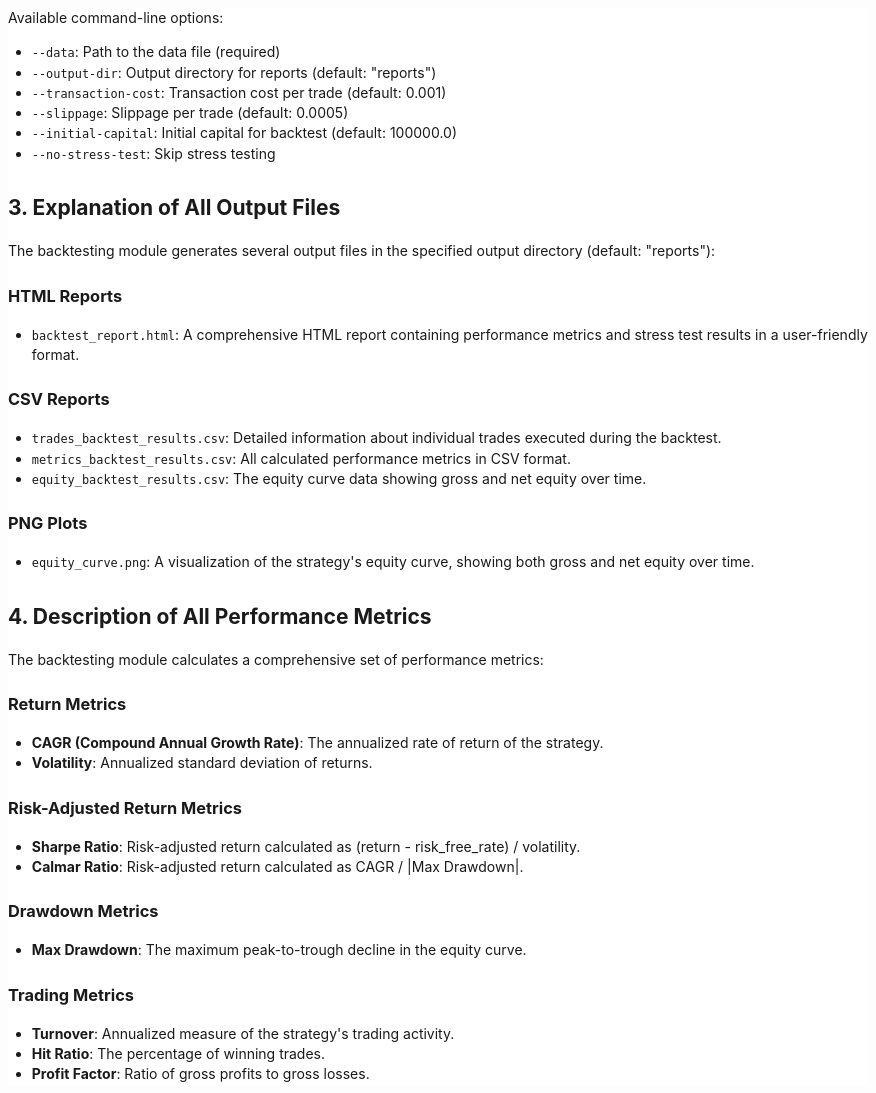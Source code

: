 Available command-line options:

- `--data`: Path to the data file (required)
- `--output-dir`: Output directory for reports (default: "reports")
- `--transaction-cost`: Transaction cost per trade (default: 0.001)
- `--slippage`: Slippage per trade (default: 0.0005)
- `--initial-capital`: Initial capital for backtest (default: 100000.0)
- `--no-stress-test`: Skip stress testing

## 3. Explanation of All Output Files

The backtesting module generates several output files in the specified output directory (default: "reports"):

### HTML Reports

- `backtest_report.html`: A comprehensive HTML report containing performance metrics and stress test results in a user-friendly format.

### CSV Reports

- `trades_backtest_results.csv`: Detailed information about individual trades executed during the backtest.
- `metrics_backtest_results.csv`: All calculated performance metrics in CSV format.
- `equity_backtest_results.csv`: The equity curve data showing gross and net equity over time.

### PNG Plots

- `equity_curve.png`: A visualization of the strategy's equity curve, showing both gross and net equity over time.

## 4. Description of All Performance Metrics

The backtesting module calculates a comprehensive set of performance metrics:

### Return Metrics

- **CAGR (Compound Annual Growth Rate)**: The annualized rate of return of the strategy.
- **Volatility**: Annualized standard deviation of returns.

### Risk-Adjusted Return Metrics

- **Sharpe Ratio**: Risk-adjusted return calculated as (return - risk_free_rate) / volatility.
- **Calmar Ratio**: Risk-adjusted return calculated as CAGR / |Max Drawdown|.

### Drawdown Metrics

- **Max Drawdown**: The maximum peak-to-trough decline in the equity curve.

### Trading Metrics

- **Turnover**: Annualized measure of the strategy's trading activity.
- **Hit Ratio**: The percentage of winning trades.
- **Profit Factor**: Ratio of gross profits to gross losses.
